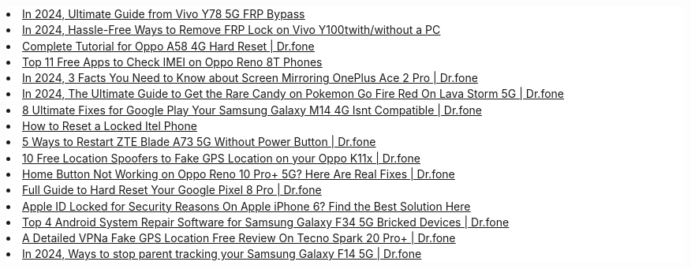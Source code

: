 <li><a href="https://bypass-frp.techidaily.com/in-2024-ultimate-guide-from-vivo-y78-5g-frp-bypass-by-drfone-android/"><u>In 2024, Ultimate Guide from Vivo Y78 5G FRP Bypass</u></a></li>
<li><a href="https://bypass-frp.techidaily.com/in-2024-hassle-free-ways-to-remove-frp-lock-on-vivo-y100twithwithout-a-pc-by-drfone-android/"><u>In 2024, Hassle-Free Ways to Remove FRP Lock on Vivo Y100twith/without a PC</u></a></li>
<li><a href="https://techidaily.com/complete-tutorial-for-oppo-a58-4g-hard-reset-drfone-by-drfone-reset-android-reset-android/"><u>Complete Tutorial for Oppo A58 4G Hard Reset | Dr.fone</u></a></li>
<li><a href="https://sim-unlock.techidaily.com/top-11-free-apps-to-check-imei-on-oppo-reno-8t-phones-by-drfone-android/"><u>Top 11 Free Apps to Check IMEI on Oppo Reno 8T Phones</u></a></li>
<li><a href="https://screen-mirror.techidaily.com/in-2024-3-facts-you-need-to-know-about-screen-mirroring-oneplus-ace-2-pro-drfone-by-drfone-android/"><u>In 2024, 3 Facts You Need to Know about Screen Mirroring OnePlus Ace 2 Pro | Dr.fone</u></a></li>
<li><a href="https://android-pokemon-go.techidaily.com/in-2024-the-ultimate-guide-to-get-the-rare-candy-on-pokemon-go-fire-red-on-lava-storm-5g-drfone-by-drfone-virtual-android/"><u>In 2024, The Ultimate Guide to Get the Rare Candy on Pokemon Go Fire Red On Lava Storm 5G | Dr.fone</u></a></li>
<li><a href="https://howto.techidaily.com/8-ultimate-fixes-for-google-play-your-samsung-galaxy-m14-4g-isnt-compatible-drfone-by-drfone-fix-android-problems-fix-android-problems/"><u>8 Ultimate Fixes for Google Play Your Samsung Galaxy M14 4G Isnt Compatible | Dr.fone</u></a></li>
<li><a href="https://unlock-android.techidaily.com/how-to-reset-a-locked-itel-phone-by-drfone-android/"><u>How to Reset a Locked Itel Phone</u></a></li>
<li><a href="https://phone-solutions.techidaily.com/5-ways-to-restart-zte-blade-a73-5g-without-power-button-drfone-by-drfone-reset-android-reset-android/"><u>5 Ways to Restart ZTE Blade A73 5G Without Power Button | Dr.fone</u></a></li>
<li><a href="https://android-location.techidaily.com/10-free-location-spoofers-to-fake-gps-location-on-your-oppo-k11x-drfone-by-drfone-virtual/"><u>10 Free Location Spoofers to Fake GPS Location on your Oppo K11x | Dr.fone</u></a></li>
<li><a href="https://change-location.techidaily.com/home-button-not-working-on-oppo-reno-10-proplus-5g-here-are-real-fixes-drfone-by-drfone-fix-android-problems-fix-android-problems/"><u>Home Button Not Working on Oppo Reno 10 Pro+ 5G? Here Are Real Fixes | Dr.fone</u></a></li>
<li><a href="https://techidaily.com/full-guide-to-hard-reset-your-google-pixel-8-pro-drfone-by-drfone-reset-android-reset-android/"><u>Full Guide to Hard Reset Your Google Pixel 8 Pro | Dr.fone</u></a></li>
<li><a href="https://apple-account.techidaily.com/apple-id-locked-for-security-reasons-on-apple-iphone-6-find-the-best-solution-here-by-drfone-ios/"><u>Apple ID Locked for Security Reasons On Apple iPhone 6? Find the Best Solution Here</u></a></li>
<li><a href="https://howto.techidaily.com/top-4-android-system-repair-software-for-samsung-galaxy-f34-5g-bricked-devices-drfone-by-drfone-fix-android-problems-fix-android-problems/"><u>Top 4 Android System Repair Software for Samsung Galaxy F34 5G Bricked Devices | Dr.fone</u></a></li>
<li><a href="https://fake-location.techidaily.com/a-detailed-vpna-fake-gps-location-free-review-on-tecno-spark-20-proplus-drfone-by-drfone-virtual-android/"><u>A Detailed VPNa Fake GPS Location Free Review On Tecno Spark 20 Pro+ | Dr.fone</u></a></li>
<li><a href="https://android-location-track.techidaily.com/in-2024-ways-to-stop-parent-tracking-your-samsung-galaxy-f14-5g-drfone-by-drfone-virtual-android/"><u>In 2024, Ways to stop parent tracking your Samsung Galaxy F14 5G | Dr.fone</u></a></li>
</ul></div>


